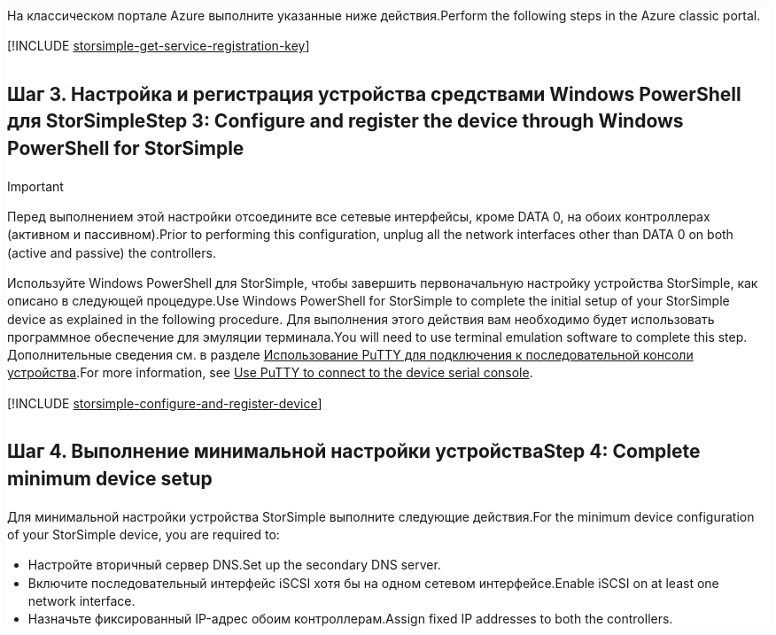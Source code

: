 <span data-ttu-id="d3c80-323">На классическом портале Azure выполните указанные ниже действия.</span><span class="sxs-lookup"><span data-stu-id="d3c80-323">Perform the following steps in the Azure classic portal.</span></span>

[!INCLUDE [storsimple-get-service-registration-key](../../includes/storsimple-get-service-registration-key.md)]

## <a name="step-3-configure-and-register-the-device-through-windows-powershell-for-storsimple"></a><span data-ttu-id="d3c80-324">Шаг 3. Настройка и регистрация устройства средствами Windows PowerShell для StorSimple</span><span class="sxs-lookup"><span data-stu-id="d3c80-324">Step 3: Configure and register the device through Windows PowerShell for StorSimple</span></span>
> [!IMPORTANT]
> <span data-ttu-id="d3c80-325">Перед выполнением этой настройки отсоедините все сетевые интерфейсы, кроме DATA 0, на обоих контроллерах (активном и пассивном).</span><span class="sxs-lookup"><span data-stu-id="d3c80-325">Prior to performing this configuration, unplug all the network interfaces other than DATA 0 on both (active and passive) the controllers.</span></span>
> 
> 

<span data-ttu-id="d3c80-326">Используйте Windows PowerShell для StorSimple, чтобы завершить первоначальную настройку устройства StorSimple, как описано в следующей процедуре.</span><span class="sxs-lookup"><span data-stu-id="d3c80-326">Use Windows PowerShell for StorSimple to complete the initial setup of your StorSimple device as explained in the following procedure.</span></span> <span data-ttu-id="d3c80-327">Для выполнения этого действия вам необходимо будет использовать программное обеспечение для эмуляции терминала.</span><span class="sxs-lookup"><span data-stu-id="d3c80-327">You will need to use terminal emulation software to complete this step.</span></span> <span data-ttu-id="d3c80-328">Дополнительные сведения см. в разделе [Использование PuTTY для подключения к последовательной консоли устройства](#use-putty-to-connect-to-the-device-serial-console).</span><span class="sxs-lookup"><span data-stu-id="d3c80-328">For more information, see [Use PuTTY to connect to the device serial console](#use-putty-to-connect-to-the-device-serial-console).</span></span>

[!INCLUDE [storsimple-configure-and-register-device](../../includes/storsimple-configure-and-register-device.md)]

## <a name="step-4-complete-minimum-device-setup"></a><span data-ttu-id="d3c80-329">Шаг 4. Выполнение минимальной настройки устройства</span><span class="sxs-lookup"><span data-stu-id="d3c80-329">Step 4: Complete minimum device setup</span></span>
<span data-ttu-id="d3c80-330">Для минимальной настройки устройства StorSimple выполните следующие действия.</span><span class="sxs-lookup"><span data-stu-id="d3c80-330">For the minimum device configuration of your StorSimple device, you are required to:</span></span>

* <span data-ttu-id="d3c80-331">Настройте вторичный сервер DNS.</span><span class="sxs-lookup"><span data-stu-id="d3c80-331">Set up the secondary DNS server.</span></span>
* <span data-ttu-id="d3c80-332">Включите последовательный интерфейс iSCSI хотя бы на одном сетевом интерфейсе.</span><span class="sxs-lookup"><span data-stu-id="d3c80-332">Enable iSCSI on at least one network interface.</span></span>
* <span data-ttu-id="d3c80-333">Назначьте фиксированный IP-адрес обоим контроллерам.</span><span class="sxs-lookup"><span data-stu-id="d3c80-333">Assign fixed IP addresses to both the controllers.</span></span>
